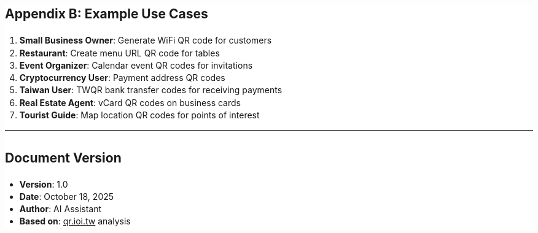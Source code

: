 
## Appendix B: Example Use Cases

1. **Small Business Owner**: Generate WiFi QR code for customers
2. **Restaurant**: Create menu URL QR code for tables
3. **Event Organizer**: Calendar event QR codes for invitations
4. **Cryptocurrency User**: Payment address QR codes
5. **Taiwan User**: TWQR bank transfer codes for receiving payments
6. **Real Estate Agent**: vCard QR codes on business cards
7. **Tourist Guide**: Map location QR codes for points of interest

---

## Document Version

- **Version**: 1.0
- **Date**: October 18, 2025
- **Author**: AI Assistant
- **Based on**: [qr.ioi.tw](https://qr.ioi.tw/zh/) analysis
